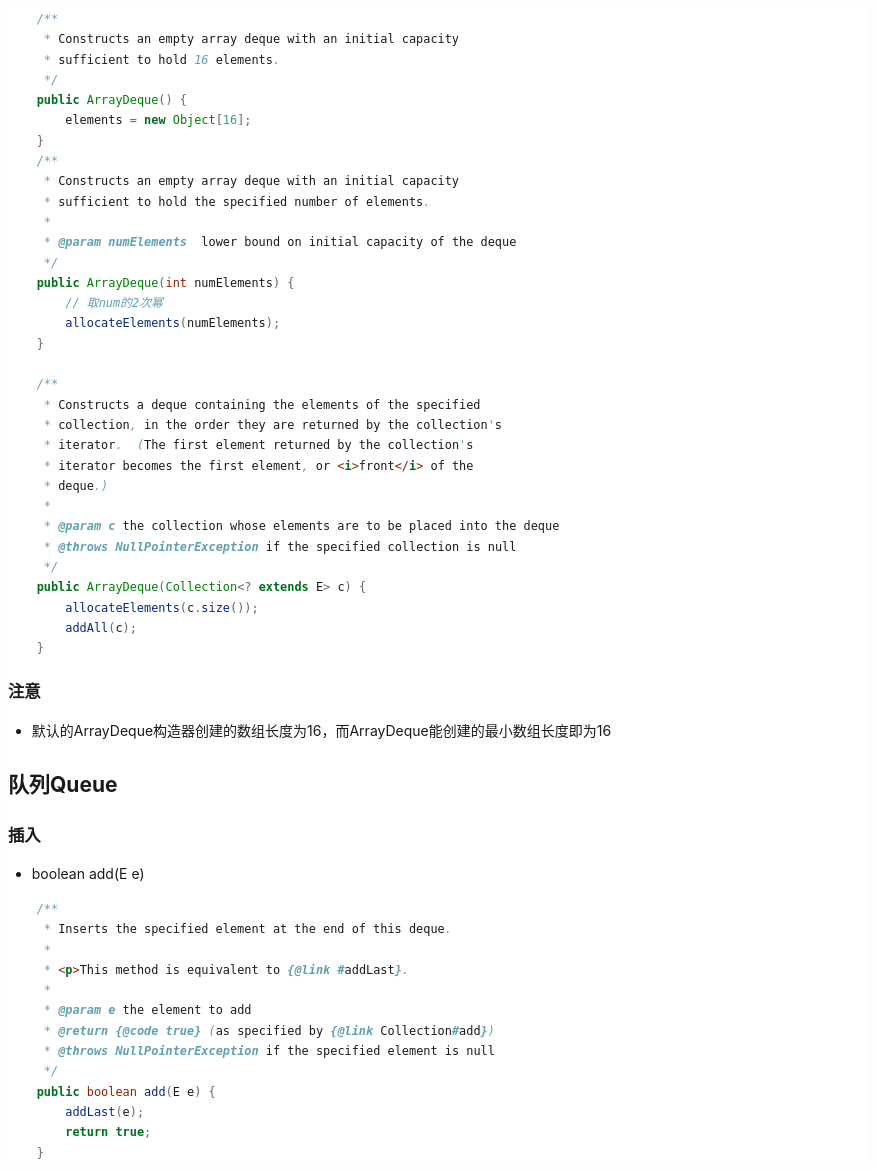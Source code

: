 ```java
    /**
     * Constructs an empty array deque with an initial capacity
     * sufficient to hold 16 elements.
     */
    public ArrayDeque() {
        elements = new Object[16];
    }
    /**
     * Constructs an empty array deque with an initial capacity
     * sufficient to hold the specified number of elements.
     *
     * @param numElements  lower bound on initial capacity of the deque
     */
    public ArrayDeque(int numElements) {
    	// 取num的2次幂
        allocateElements(numElements);
    }
    
    /**
     * Constructs a deque containing the elements of the specified
     * collection, in the order they are returned by the collection's
     * iterator.  (The first element returned by the collection's
     * iterator becomes the first element, or <i>front</i> of the
     * deque.)
     *
     * @param c the collection whose elements are to be placed into the deque
     * @throws NullPointerException if the specified collection is null
     */
    public ArrayDeque(Collection<? extends E> c) {
        allocateElements(c.size());
        addAll(c);
    }
```

### 注意

- 默认的ArrayDeque构造器创建的数组长度为16，而ArrayDeque能创建的最小数组长度即为16

## 队列Queue

### 插入

- boolean add(E e)

```java
    /**
     * Inserts the specified element at the end of this deque.
     *
     * <p>This method is equivalent to {@link #addLast}.
     *
     * @param e the element to add
     * @return {@code true} (as specified by {@link Collection#add})
     * @throws NullPointerException if the specified element is null
     */
    public boolean add(E e) {
        addLast(e);
        return true;
    }
```
